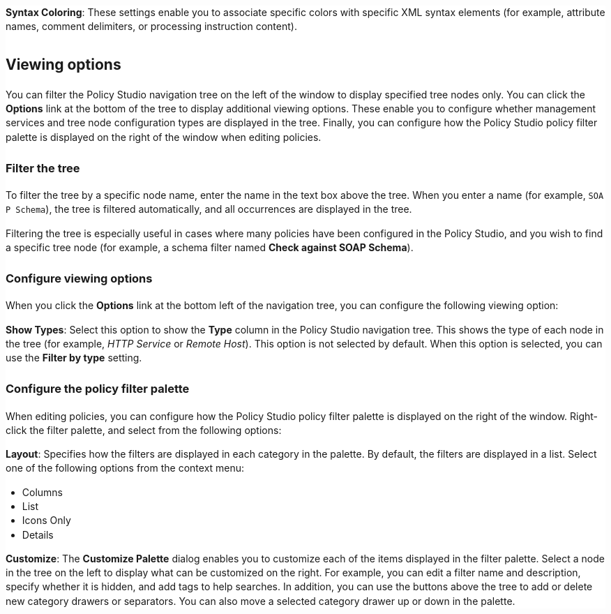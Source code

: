 **Syntax Coloring**: These settings enable you to associate specific colors with specific XML syntax elements (for example, attribute names, comment delimiters, or processing instruction content).

## Viewing options

You can filter the Policy Studio navigation tree on the left of the window to display specified tree nodes only. You can click the **Options**
link at the bottom of the tree to display additional viewing options. These enable you to configure whether management services and tree node configuration types are displayed in the tree. Finally, you can configure how the Policy Studio policy filter palette is displayed on the right of the window when editing policies.

### Filter the tree

To filter the tree by a specific node name, enter the name in the text box above the tree. When you enter a name (for example, `SOAP Schema`), the tree is filtered automatically, and all occurrences are displayed in the tree.

Filtering the tree is especially useful in cases where many policies have been configured in the Policy Studio, and you wish to find a specific tree node (for example, a schema filter named **Check against SOAP Schema**).

### Configure viewing options

When you click the **Options**
link at the bottom left of the navigation tree, you can configure the following viewing option:

**Show Types**: Select this option to show the **Type**
column in the Policy Studio navigation tree. This shows the type of each node in the tree (for example, *HTTP Service*
or *Remote Host*). This option is not selected by default. When this option is selected, you can use the **Filter by type**
setting.

### Configure the policy filter palette

When editing policies, you can configure how the Policy Studio policy filter palette is displayed on the right of the window. Right-click the filter palette, and select from the following options:

**Layout**: Specifies how the filters are displayed in each category in the palette. By default, the filters are displayed in a list. Select one of the following options from the context menu:

* Columns
* List
* Icons Only
* Details

**Customize**: The **Customize Palette**
dialog enables you to customize each of the items displayed in the filter palette. Select a node in the tree on the left to display what can be customized on the right. For example, you can edit a filter name and description, specify whether it is hidden, and add tags to help searches. In addition, you can use the buttons above the tree to add or delete new category drawers or separators. You can also move a selected category drawer up or down in the palette.

